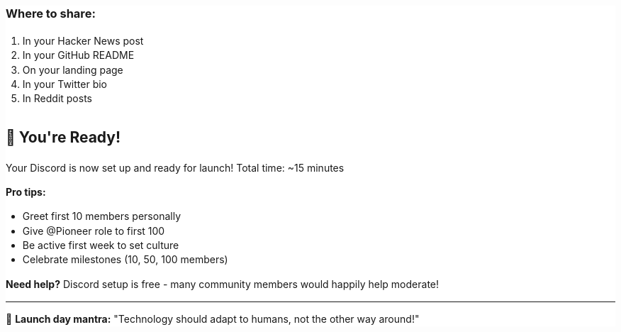 ### Where to share:
1. In your Hacker News post
2. In your GitHub README
3. On your landing page
4. In your Twitter bio
5. In Reddit posts

## 🎉 You're Ready!

Your Discord is now set up and ready for launch! Total time: ~15 minutes

**Pro tips:**
- Greet first 10 members personally
- Give @Pioneer role to first 100
- Be active first week to set culture
- Celebrate milestones (10, 50, 100 members)

**Need help?** Discord setup is free - many community members would happily help moderate!

---

🚀 **Launch day mantra:** "Technology should adapt to humans, not the other way around!"